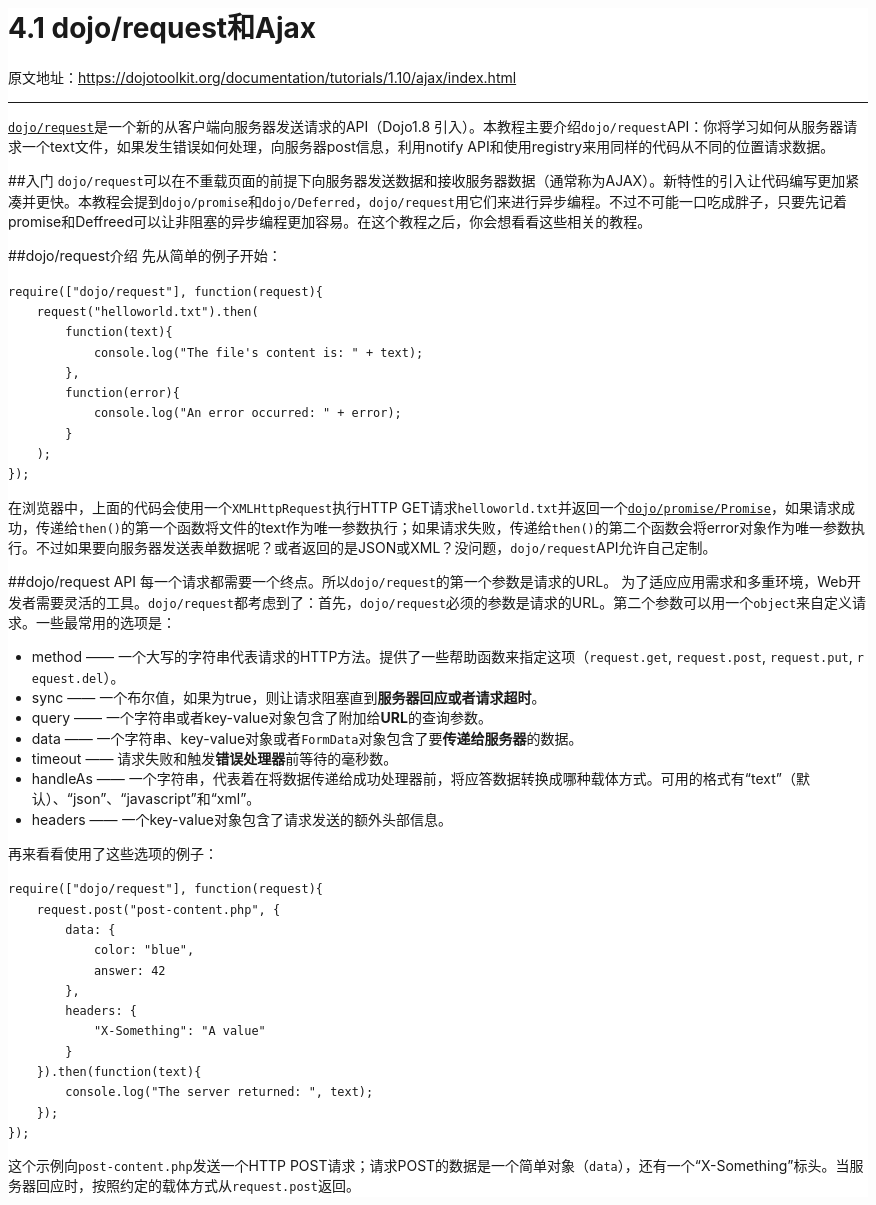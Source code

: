 # 4.1 dojo/request和Ajax
原文地址：https://dojotoolkit.org/documentation/tutorials/1.10/ajax/index.html 

----------

[`dojo/request`](http://dojotoolkit.org/reference-guide/1.10/dojo/request.html)是一个新的从客户端向服务器发送请求的API（Dojo1.8 引入）。本教程主要介绍`dojo/request`API：你将学习如何从服务器请求一个text文件，如果发生错误如何处理，向服务器post信息，利用notify API和使用registry来用同样的代码从不同的位置请求数据。

##入门
`dojo/request`可以在不重载页面的前提下向服务器发送数据和接收服务器数据（通常称为AJAX）。新特性的引入让代码编写更加紧凑并更快。本教程会提到`dojo/promise`和`dojo/Deferred`，`dojo/request`用它们来进行异步编程。不过不可能一口吃成胖子，只要先记着promise和Deffreed可以让非阻塞的异步编程更加容易。在这个教程之后，你会想看看这些相关的教程。

##dojo/request介绍
先从简单的例子开始：
```
require(["dojo/request"], function(request){
    request("helloworld.txt").then(
        function(text){
            console.log("The file's content is: " + text);
        },
        function(error){
            console.log("An error occurred: " + error);
        }
    );
});
```
在浏览器中，上面的代码会使用一个`XMLHttpRequest`执行HTTP GET请求`helloworld.txt`并返回一个[`dojo/promise/Promise`](https://dojotoolkit.org/reference-guide/1.10/dojo/promise/Promise.html)，如果请求成功，传递给`then()`的第一个函数将文件的text作为唯一参数执行；如果请求失败，传递给`then()`的第二个函数会将error对象作为唯一参数执行。不过如果要向服务器发送表单数据呢？或者返回的是JSON或XML？没问题，`dojo/request`API允许自己定制。

##dojo/request API
每一个请求都需要一个终点。所以`dojo/request`的第一个参数是请求的URL。
为了适应应用需求和多重环境，Web开发者需要灵活的工具。`dojo/request`都考虑到了：首先，`dojo/request`必须的参数是请求的URL。第二个参数可以用一个`object`来自定义请求。一些最常用的选项是：

 - method —— 一个大写的字符串代表请求的HTTP方法。提供了一些帮助函数来指定这项（`request.get`,
`request.post`, `request.put`, `request.del`）。
 - sync —— 一个布尔值，如果为true，则让请求阻塞直到**服务器回应或者请求超时**。
 - query —— 一个字符串或者key-value对象包含了附加给**URL**的查询参数。
 - data —— 一个字符串、key-value对象或者`FormData`对象包含了要**传递给服务器**的数据。
 - timeout —— 请求失败和触发**错误处理器**前等待的毫秒数。
 - handleAs —— 一个字符串，代表着在将数据传递给成功处理器前，将应答数据转换成哪种载体方式。可用的格式有“text”（默认）、“json”、“javascript”和“xml”。
 - headers —— 一个key-value对象包含了请求发送的额外头部信息。

再来看看使用了这些选项的例子：

```
require(["dojo/request"], function(request){
    request.post("post-content.php", {
        data: {
            color: "blue",
            answer: 42
        },
        headers: {
            "X-Something": "A value"
        }
    }).then(function(text){
        console.log("The server returned: ", text);
    });
});
```
这个示例向`post-content.php`发送一个HTTP POST请求；请求POST的数据是一个简单对象（`data`），还有一个“X-Something”标头。当服务器回应时，按照约定的载体方式从`request.post`返回。
